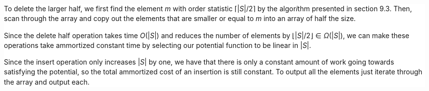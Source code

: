 To delete the larger half, we first find the element $m$ with order statistic $\lceil |S| / 2 \rceil$ by the algor$i$thm presented in section 9.3. Then, scan through the array and copy out the elements that are smaller or equal to $m$ into an array of half the size. 

Since the delete half operation takes time $O(|S|)$ and reduces the number of elements by $\lfloor |S| / 2 \rfloor \in \Omega(|S|)$, we can make these operations take ammortized constant time by selecting our potential function to be linear in $|S|$. 

Since the insert operation only increases $|S|$ by one, we have that there is only a constant amount of work going towards satisfying the potential, so the total ammortized cost of an insertion is still constant. To output all the elements just iterate through the array and output each.
